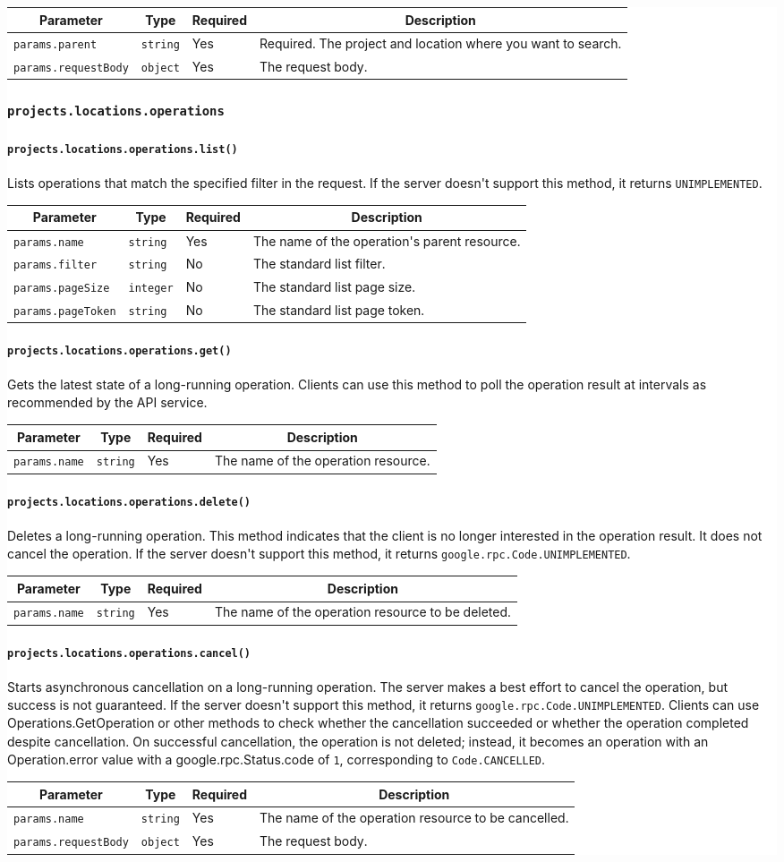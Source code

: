 | Parameter | Type | Required | Description |
|---|---|---|---|
| `params.parent` | `string` | Yes | Required. The project and location where you want to search. |
| `params.requestBody` | `object` | Yes | The request body. |

### `projects.locations.operations`

#### `projects.locations.operations.list()`

Lists operations that match the specified filter in the request. If the server doesn't support this method, it returns `UNIMPLEMENTED`.

| Parameter | Type | Required | Description |
|---|---|---|---|
| `params.name` | `string` | Yes | The name of the operation's parent resource. |
| `params.filter` | `string` | No | The standard list filter. |
| `params.pageSize` | `integer` | No | The standard list page size. |
| `params.pageToken` | `string` | No | The standard list page token. |

#### `projects.locations.operations.get()`

Gets the latest state of a long-running operation. Clients can use this method to poll the operation result at intervals as recommended by the API service.

| Parameter | Type | Required | Description |
|---|---|---|---|
| `params.name` | `string` | Yes | The name of the operation resource. |

#### `projects.locations.operations.delete()`

Deletes a long-running operation. This method indicates that the client is no longer interested in the operation result. It does not cancel the operation. If the server doesn't support this method, it returns `google.rpc.Code.UNIMPLEMENTED`.

| Parameter | Type | Required | Description |
|---|---|---|---|
| `params.name` | `string` | Yes | The name of the operation resource to be deleted. |

#### `projects.locations.operations.cancel()`

Starts asynchronous cancellation on a long-running operation. The server makes a best effort to cancel the operation, but success is not guaranteed. If the server doesn't support this method, it returns `google.rpc.Code.UNIMPLEMENTED`. Clients can use Operations.GetOperation or other methods to check whether the cancellation succeeded or whether the operation completed despite cancellation. On successful cancellation, the operation is not deleted; instead, it becomes an operation with an Operation.error value with a google.rpc.Status.code of `1`, corresponding to `Code.CANCELLED`.

| Parameter | Type | Required | Description |
|---|---|---|---|
| `params.name` | `string` | Yes | The name of the operation resource to be cancelled. |
| `params.requestBody` | `object` | Yes | The request body. |
